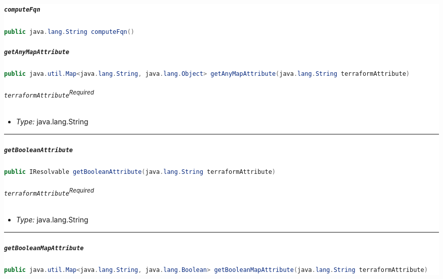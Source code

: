 
##### `computeFqn` <a name="computeFqn" id="@cdktf/provider-cloudflare.dataCloudflareHyperdriveConfigs.DataCloudflareHyperdriveConfigsResultMtlsOutputReference.computeFqn"></a>

```java
public java.lang.String computeFqn()
```

##### `getAnyMapAttribute` <a name="getAnyMapAttribute" id="@cdktf/provider-cloudflare.dataCloudflareHyperdriveConfigs.DataCloudflareHyperdriveConfigsResultMtlsOutputReference.getAnyMapAttribute"></a>

```java
public java.util.Map<java.lang.String, java.lang.Object> getAnyMapAttribute(java.lang.String terraformAttribute)
```

###### `terraformAttribute`<sup>Required</sup> <a name="terraformAttribute" id="@cdktf/provider-cloudflare.dataCloudflareHyperdriveConfigs.DataCloudflareHyperdriveConfigsResultMtlsOutputReference.getAnyMapAttribute.parameter.terraformAttribute"></a>

- *Type:* java.lang.String

---

##### `getBooleanAttribute` <a name="getBooleanAttribute" id="@cdktf/provider-cloudflare.dataCloudflareHyperdriveConfigs.DataCloudflareHyperdriveConfigsResultMtlsOutputReference.getBooleanAttribute"></a>

```java
public IResolvable getBooleanAttribute(java.lang.String terraformAttribute)
```

###### `terraformAttribute`<sup>Required</sup> <a name="terraformAttribute" id="@cdktf/provider-cloudflare.dataCloudflareHyperdriveConfigs.DataCloudflareHyperdriveConfigsResultMtlsOutputReference.getBooleanAttribute.parameter.terraformAttribute"></a>

- *Type:* java.lang.String

---

##### `getBooleanMapAttribute` <a name="getBooleanMapAttribute" id="@cdktf/provider-cloudflare.dataCloudflareHyperdriveConfigs.DataCloudflareHyperdriveConfigsResultMtlsOutputReference.getBooleanMapAttribute"></a>

```java
public java.util.Map<java.lang.String, java.lang.Boolean> getBooleanMapAttribute(java.lang.String terraformAttribute)
```
